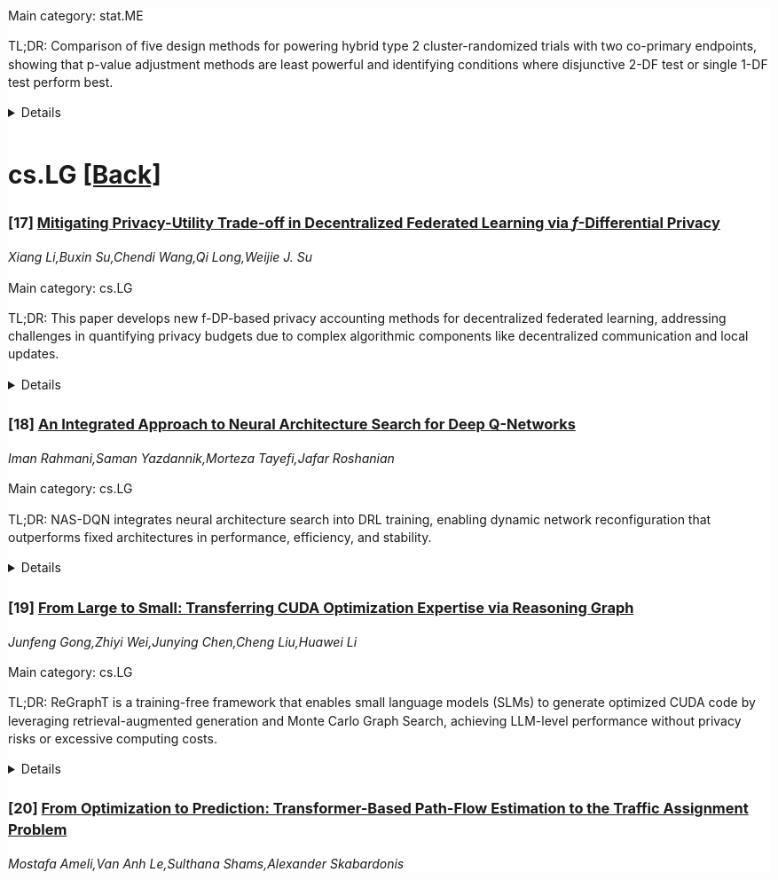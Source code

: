 Main category: stat.ME

TL;DR: Comparison of five design methods for powering hybrid type 2 cluster-randomized trials with two co-primary endpoints, showing that p-value adjustment methods are least powerful and identifying conditions where disjunctive 2-DF test or single 1-DF test perform best.


<details><summary>Details</summary></details>


<div id='cs.LG'></div>

# cs.LG [[Back]](#toc)

### [17] [Mitigating Privacy-Utility Trade-off in Decentralized Federated Learning via $f$-Differential Privacy](https://arxiv.org/abs/2510.19934)
*Xiang Li,Buxin Su,Chendi Wang,Qi Long,Weijie J. Su*

Main category: cs.LG

TL;DR: This paper develops new f-DP-based privacy accounting methods for decentralized federated learning, addressing challenges in quantifying privacy budgets due to complex algorithmic components like decentralized communication and local updates.


<details><summary>Details</summary></details>


### [18] [An Integrated Approach to Neural Architecture Search for Deep Q-Networks](https://arxiv.org/abs/2510.19872)
*Iman Rahmani,Saman Yazdannik,Morteza Tayefi,Jafar Roshanian*

Main category: cs.LG

TL;DR: NAS-DQN integrates neural architecture search into DRL training, enabling dynamic network reconfiguration that outperforms fixed architectures in performance, efficiency, and stability.


<details><summary>Details</summary></details>


### [19] [From Large to Small: Transferring CUDA Optimization Expertise via Reasoning Graph](https://arxiv.org/abs/2510.19873)
*Junfeng Gong,Zhiyi Wei,Junying Chen,Cheng Liu,Huawei Li*

Main category: cs.LG

TL;DR: ReGraphT is a training-free framework that enables small language models (SLMs) to generate optimized CUDA code by leveraging retrieval-augmented generation and Monte Carlo Graph Search, achieving LLM-level performance without privacy risks or excessive computing costs.


<details><summary>Details</summary></details>


### [20] [From Optimization to Prediction: Transformer-Based Path-Flow Estimation to the Traffic Assignment Problem](https://arxiv.org/abs/2510.19889)
*Mostafa Ameli,Van Anh Le,Sulthana Shams,Alexander Skabardonis*
